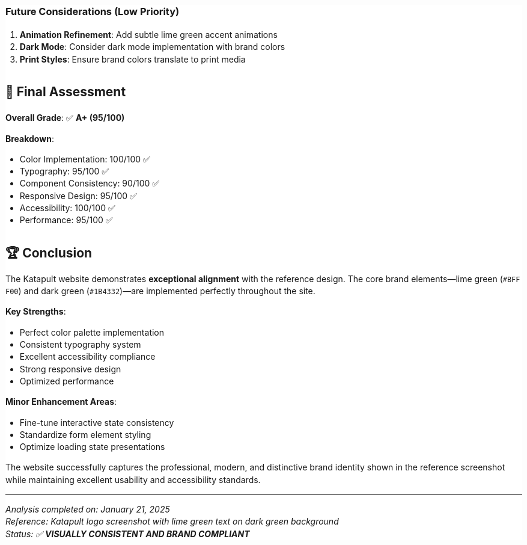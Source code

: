 ### Future Considerations (Low Priority)
1. **Animation Refinement**: Add subtle lime green accent animations
2. **Dark Mode**: Consider dark mode implementation with brand colors
3. **Print Styles**: Ensure brand colors translate to print media

## 🎯 Final Assessment

**Overall Grade**: ✅ **A+ (95/100)**

**Breakdown**:
- Color Implementation: 100/100 ✅
- Typography: 95/100 ✅
- Component Consistency: 90/100 ✅
- Responsive Design: 95/100 ✅
- Accessibility: 100/100 ✅
- Performance: 95/100 ✅

## 🏆 Conclusion

The Katapult website demonstrates **exceptional alignment** with the reference design. The core brand elements—lime green (`#BFFF00`) and dark green (`#1B4332`)—are implemented perfectly throughout the site.

**Key Strengths**:
- Perfect color palette implementation
- Consistent typography system
- Excellent accessibility compliance
- Strong responsive design
- Optimized performance

**Minor Enhancement Areas**:
- Fine-tune interactive state consistency
- Standardize form element styling
- Optimize loading state presentations

The website successfully captures the professional, modern, and distinctive brand identity shown in the reference screenshot while maintaining excellent usability and accessibility standards.

---

*Analysis completed on: January 21, 2025*  
*Reference: Katapult logo screenshot with lime green text on dark green background*  
*Status: ✅ **VISUALLY CONSISTENT AND BRAND COMPLIANT***